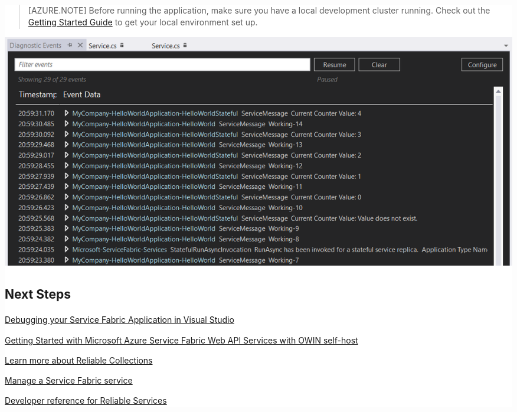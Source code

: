 > [AZURE.NOTE] Before running the application, make sure you have a local development cluster running. Check out the [Getting Started Guide](service-fabric-get-started.md) to get your local environment set up.

![View diagnostic events in Visual Studio](media/service-fabric-reliable-services-quick-start/hello-stateful-Output.png)


## Next Steps

[Debugging your Service Fabric Application in Visual Studio](service-fabric-debugging-your-application.md)

[Getting Started with Microsoft Azure Service Fabric Web API Services with OWIN self-host](service-fabric-reliable-services-communication-webapi.md)

[Learn more about Reliable Collections](service-fabric-reliable-services-reliable-collections.md)

[Manage a Service Fabric service](service-fabric-manage-your-service-index.md)

[Developer reference for Reliable Services](https://msdn.microsoft.com/library/azure/dn706529.aspx)
 